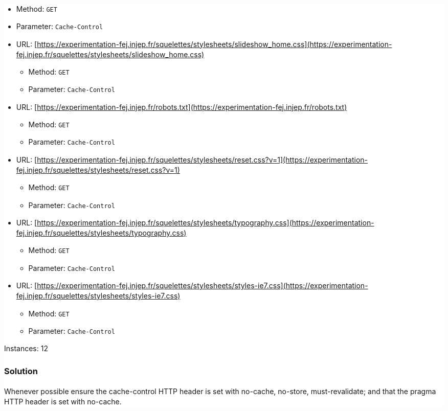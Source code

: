   
  * Method: `GET`
  
  
  * Parameter: `Cache-Control`
  
  
  
  
* URL: [https://experimentation-fej.injep.fr/squelettes/stylesheets/slideshow_home.css](https://experimentation-fej.injep.fr/squelettes/stylesheets/slideshow_home.css)
  
  
  * Method: `GET`
  
  
  * Parameter: `Cache-Control`
  
  
  
  
* URL: [https://experimentation-fej.injep.fr/robots.txt](https://experimentation-fej.injep.fr/robots.txt)
  
  
  * Method: `GET`
  
  
  * Parameter: `Cache-Control`
  
  
  
  
* URL: [https://experimentation-fej.injep.fr/squelettes/stylesheets/reset.css?v=1](https://experimentation-fej.injep.fr/squelettes/stylesheets/reset.css?v=1)
  
  
  * Method: `GET`
  
  
  * Parameter: `Cache-Control`
  
  
  
  
* URL: [https://experimentation-fej.injep.fr/squelettes/stylesheets/typography.css](https://experimentation-fej.injep.fr/squelettes/stylesheets/typography.css)
  
  
  * Method: `GET`
  
  
  * Parameter: `Cache-Control`
  
  
  
  
* URL: [https://experimentation-fej.injep.fr/squelettes/stylesheets/styles-ie7.css](https://experimentation-fej.injep.fr/squelettes/stylesheets/styles-ie7.css)
  
  
  * Method: `GET`
  
  
  * Parameter: `Cache-Control`
  
  
  
  
Instances: 12
  
### Solution
<p>Whenever possible ensure the cache-control HTTP header is set with no-cache, no-store, must-revalidate; and that the pragma HTTP header is set with no-cache.</p>
  